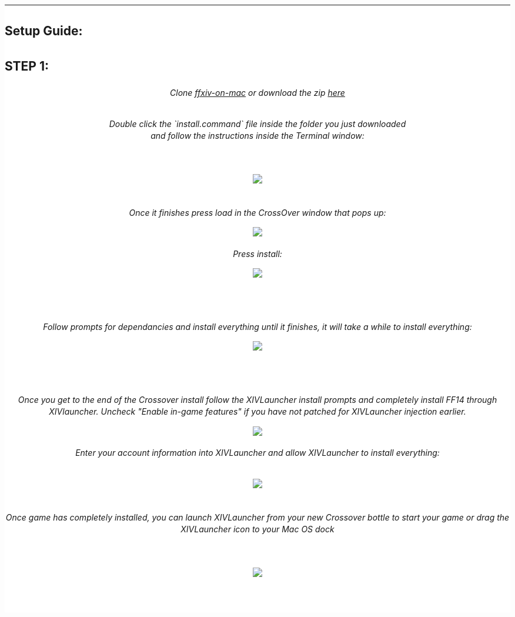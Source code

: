 
------------------------------------------------------------------------------------------------------------
Setup Guide:
------------------------------------------------------------------------------------------------------------
<h2>STEP 1:</h2> 
<div align="center"><h6> Clone <a href="https://github.com/marzent/ffxiv-on-mac">ffxiv-on-mac</a> or download the zip <a href="https://github.com/marzent/ffxiv-on-mac/archive/refs/heads/main.zip"> here</a> </div>
  

<div align="center">
<h6> Double click the `install.command` file inside the folder you just downloaded<br> and follow the instructions inside the Terminal window:
  <p align="center"> <br><br>
<img src="https://imgur.com/fuGBZn0.png"><br><br>
</p>
  
 Once it finishes press load in the CrossOver window that pops up:
<p align="center"> 
<img src="https://i.imgur.com/GVpKFwP.png">
</p>
  Press install:
  <p align="center"> 
<img src="https://i.imgur.com/qbv25X3.png">
</p><br><br>
  
 Follow prompts for dependancies and install everything until it finishes, it will take a while to install everything:
<p align="center"> 
<img src="https://i.imgur.com/fs6mm1x.png">
</p><br><br>
  
  Once you get to the end of the Crossover install follow the XIVLauncher install prompts and completely install FF14 through XIVlauncher. Uncheck "Enable in-game features" if you have not patched for XIVLauncher injection earlier.
 <p align="center"> 
<img src="https://i.imgur.com/FufmuN7.png">
</p>
 Enter your account information into XIVLauncher and allow XIVLauncher to install everything:
 <br><br>
<p align="center"> 
<img src="https://i.imgur.com/WQjov2b.png">
</p><br>
  Once game has completely installed, you can launch XIVLauncher from your new Crossover bottle to 
 start your game or drag the XIVLauncher icon to your Mac OS dock<br><br>
  <br>
  <p align="center"> 
<img src="https://i.imgur.com/auSZR0N.png">
  </p><br><br></h6>
  
